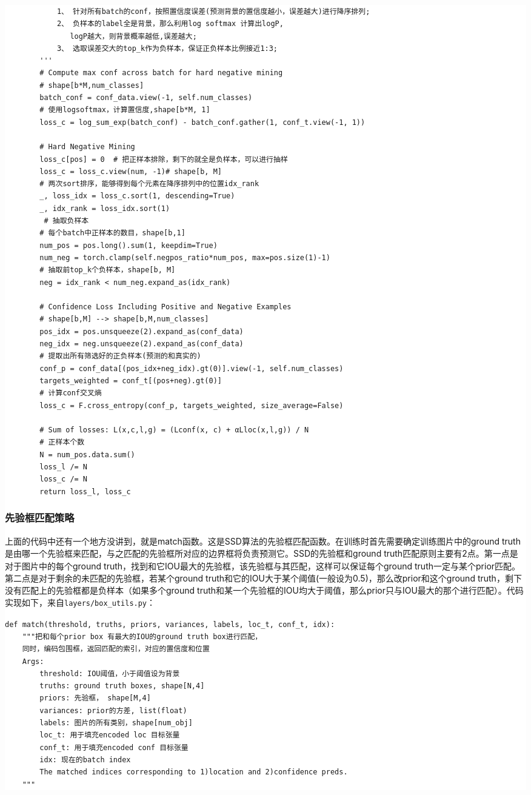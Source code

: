```
            1、 针对所有batch的conf，按照置信度误差(预测背景的置信度越小，误差越大)进行降序排列;
            2、 负样本的label全是背景，那么利用log softmax 计算出logP,
               logP越大，则背景概率越低,误差越大;
            3、 选取误差交大的top_k作为负样本，保证正负样本比例接近1:3;
        '''
        # Compute max conf across batch for hard negative mining
        # shape[b*M,num_classes]
        batch_conf = conf_data.view(-1, self.num_classes)
        # 使用logsoftmax，计算置信度,shape[b*M, 1]
        loss_c = log_sum_exp(batch_conf) - batch_conf.gather(1, conf_t.view(-1, 1))

        # Hard Negative Mining
        loss_c[pos] = 0  # 把正样本排除，剩下的就全是负样本，可以进行抽样
        loss_c = loss_c.view(num, -1)# shape[b, M]
        # 两次sort排序，能够得到每个元素在降序排列中的位置idx_rank
        _, loss_idx = loss_c.sort(1, descending=True)
        _, idx_rank = loss_idx.sort(1)
         # 抽取负样本
        # 每个batch中正样本的数目，shape[b,1]
        num_pos = pos.long().sum(1, keepdim=True)
        num_neg = torch.clamp(self.negpos_ratio*num_pos, max=pos.size(1)-1)
        # 抽取前top_k个负样本，shape[b, M]
        neg = idx_rank < num_neg.expand_as(idx_rank)

        # Confidence Loss Including Positive and Negative Examples
        # shape[b,M] --> shape[b,M,num_classes]
        pos_idx = pos.unsqueeze(2).expand_as(conf_data)
        neg_idx = neg.unsqueeze(2).expand_as(conf_data)
        # 提取出所有筛选好的正负样本(预测的和真实的)
        conf_p = conf_data[(pos_idx+neg_idx).gt(0)].view(-1, self.num_classes)
        targets_weighted = conf_t[(pos+neg).gt(0)]
        # 计算conf交叉熵
        loss_c = F.cross_entropy(conf_p, targets_weighted, size_average=False)

        # Sum of losses: L(x,c,l,g) = (Lconf(x, c) + αLloc(x,l,g)) / N
		# 正样本个数
        N = num_pos.data.sum()
        loss_l /= N
        loss_c /= N
		return loss_l, loss_c
```

### 先验框匹配策略
上面的代码中还有一个地方没讲到，就是match函数。这是SSD算法的先验框匹配函数。在训练时首先需要确定训练图片中的ground truth是由哪一个先验框来匹配，与之匹配的先验框所对应的边界框将负责预测它。SSD的先验框和ground truth匹配原则主要有2点。第一点是对于图片中的每个ground truth，找到和它IOU最大的先验框，该先验框与其匹配，这样可以保证每个ground truth一定与某个prior匹配。第二点是对于剩余的未匹配的先验框，若某个ground truth和它的IOU大于某个阈值(一般设为0.5)，那么改prior和这个ground truth，剩下没有匹配上的先验框都是负样本（如果多个ground truth和某一个先验框的IOU均大于阈值，那么prior只与IOU最大的那个进行匹配）。代码实现如下，来自`layers/box_utils.py`：

```
def match(threshold, truths, priors, variances, labels, loc_t, conf_t, idx):
    """把和每个prior box 有最大的IOU的ground truth box进行匹配，
    同时，编码包围框，返回匹配的索引，对应的置信度和位置
    Args:
        threshold: IOU阈值，小于阈值设为背景
        truths: ground truth boxes, shape[N,4]
        priors: 先验框， shape[M,4]
        variances: prior的方差, list(float)
        labels: 图片的所有类别，shape[num_obj]
        loc_t: 用于填充encoded loc 目标张量
        conf_t: 用于填充encoded conf 目标张量
        idx: 现在的batch index        
        The matched indices corresponding to 1)location and 2)confidence preds.
    """
```